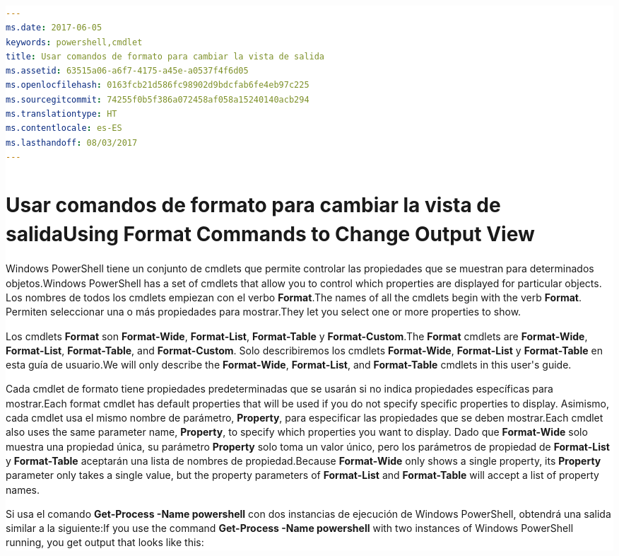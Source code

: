 ```yaml
---
ms.date: 2017-06-05
keywords: powershell,cmdlet
title: Usar comandos de formato para cambiar la vista de salida
ms.assetid: 63515a06-a6f7-4175-a45e-a0537f4f6d05
ms.openlocfilehash: 0163fcb21d586fc98902d9bdcfab6fe4eb97c225
ms.sourcegitcommit: 74255f0b5f386a072458af058a15240140acb294
ms.translationtype: HT
ms.contentlocale: es-ES
ms.lasthandoff: 08/03/2017
---
```

# <a name="using-format-commands-to-change-output-view"></a><span data-ttu-id="00d6a-103">Usar comandos de formato para cambiar la vista de salida</span><span class="sxs-lookup"><span data-stu-id="00d6a-103">Using Format Commands to Change Output View</span></span>
<span data-ttu-id="00d6a-104">Windows PowerShell tiene un conjunto de cmdlets que permite controlar las propiedades que se muestran para determinados objetos.</span><span class="sxs-lookup"><span data-stu-id="00d6a-104">Windows PowerShell has a set of cmdlets that allow you to control which properties are displayed for particular objects.</span></span> <span data-ttu-id="00d6a-105">Los nombres de todos los cmdlets empiezan con el verbo **Format**.</span><span class="sxs-lookup"><span data-stu-id="00d6a-105">The names of all the cmdlets begin with the verb **Format**.</span></span> <span data-ttu-id="00d6a-106">Permiten seleccionar una o más propiedades para mostrar.</span><span class="sxs-lookup"><span data-stu-id="00d6a-106">They let you select one or more properties to show.</span></span>

<span data-ttu-id="00d6a-107">Los cmdlets **Format** son **Format-Wide**, **Format-List**, **Format-Table** y **Format-Custom**.</span><span class="sxs-lookup"><span data-stu-id="00d6a-107">The **Format** cmdlets are **Format-Wide**, **Format-List**, **Format-Table**, and **Format-Custom**.</span></span> <span data-ttu-id="00d6a-108">Solo describiremos los cmdlets **Format-Wide**, **Format-List** y **Format-Table** en esta guía de usuario.</span><span class="sxs-lookup"><span data-stu-id="00d6a-108">We will only describe the **Format-Wide**, **Format-List**, and **Format-Table** cmdlets in this user's guide.</span></span>

<span data-ttu-id="00d6a-109">Cada cmdlet de formato tiene propiedades predeterminadas que se usarán si no indica propiedades específicas para mostrar.</span><span class="sxs-lookup"><span data-stu-id="00d6a-109">Each format cmdlet has default properties that will be used if you do not specify specific properties to display.</span></span> <span data-ttu-id="00d6a-110">Asimismo, cada cmdlet usa el mismo nombre de parámetro, **Property**, para especificar las propiedades que se deben mostrar.</span><span class="sxs-lookup"><span data-stu-id="00d6a-110">Each cmdlet also uses the same parameter name, **Property**, to specify which properties you want to display.</span></span> <span data-ttu-id="00d6a-111">Dado que **Format-Wide** solo muestra una propiedad única, su parámetro **Property** solo toma un valor único, pero los parámetros de propiedad de **Format-List** y **Format-Table** aceptarán una lista de nombres de propiedad.</span><span class="sxs-lookup"><span data-stu-id="00d6a-111">Because **Format-Wide** only shows a single property, its **Property** parameter only takes a single value, but the property parameters of **Format-List** and **Format-Table** will accept a list of property names.</span></span>

<span data-ttu-id="00d6a-112">Si usa el comando **Get-Process -Name powershell** con dos instancias de ejecución de Windows PowerShell, obtendrá una salida similar a la siguiente:</span><span class="sxs-lookup"><span data-stu-id="00d6a-112">If you use the command **Get-Process -Name powershell** with two instances of Windows PowerShell running, you get output that looks like this:</span></span>
